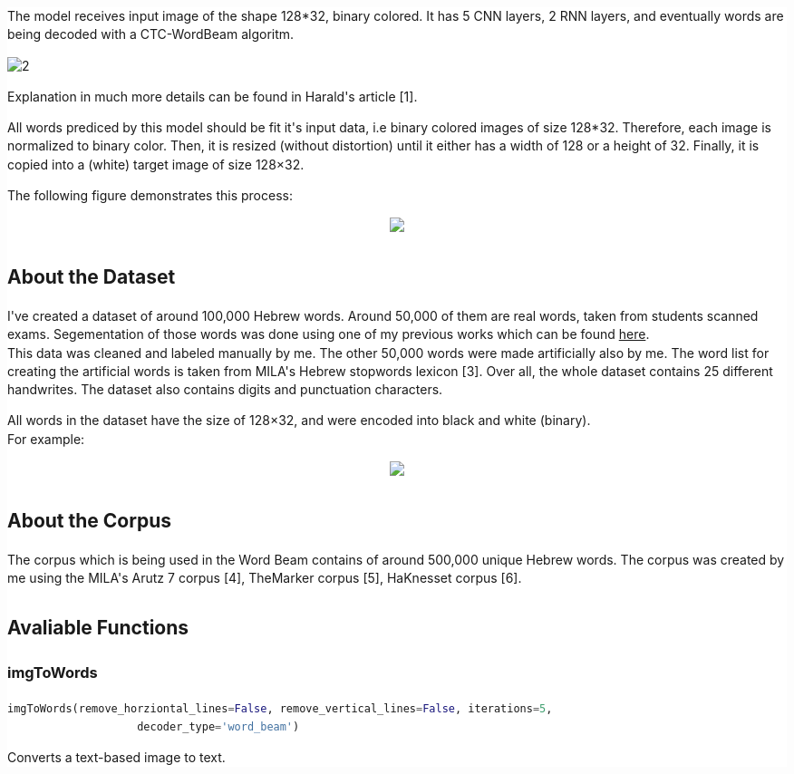 The model receives input image of the shape 128*32, binary colored. It has 5 CNN layers, 2 RNN layers, and eventually words are being decoded with
a CTC-WordBeam algoritm. 

![2](https://user-images.githubusercontent.com/35609587/63640070-b11e4d00-c6a4-11e9-9034-06da6fb3d42e.png)

Explanation in much more details can be found in Harald's article [1].

All words prediced by this model should be fit it's input data, i.e binary colored images of size 128*32. Therefore, each image
is normalized to binary color. Then, it is resized (without distortion) until it either has a width of 128 or a height of 32.
Finally, it is copied into a (white) target image of size 128×32. 

The following figure demonstrates this process:

<p align="center">
  <img src="https://user-images.githubusercontent.com/35609587/63640655-72d85c00-c6ab-11e9-83a2-1837adda9546.png">
</p>

## About the Dataset
I've created a dataset of around 100,000 Hebrew words. Around 50,000 of them are real words, taken from students scanned exams.
Segementation of those words was done using one of my previous works which can be found [here](https://github.com/Lotemn102/TIS).\
This data was cleaned and labeled manually by me. The other 50,000 words were made artificially also by me. The word list for
creating the artificial words is taken from MILA's Hebrew stopwords lexicon [3].
Over all, the whole dataset contains 25 different handwrites.
The dataset also contains digits and punctuation characters.

All words in the dataset have the size of 128×32, and were encoded into black and white (binary). \
For example:

<p align="center">
  <img src="https://user-images.githubusercontent.com/35609587/63640388-61418500-c6a8-11e9-87a4-5407723030ec.png">
</p>

## About the Corpus
The corpus which is being used in the Word Beam contains of around 500,000 unique Hebrew words.
The corpus was created by me using the MILA's Arutz 7 corpus [4], TheMarker corpus [5], HaKnesset corpus [6].

## Avaliable Functions
### imgToWords
```python
imgToWords(remove_horziontal_lines=False, remove_vertical_lines=False, iterations=5,
                    decoder_type='word_beam')
```

Converts a text-based image to text. 
